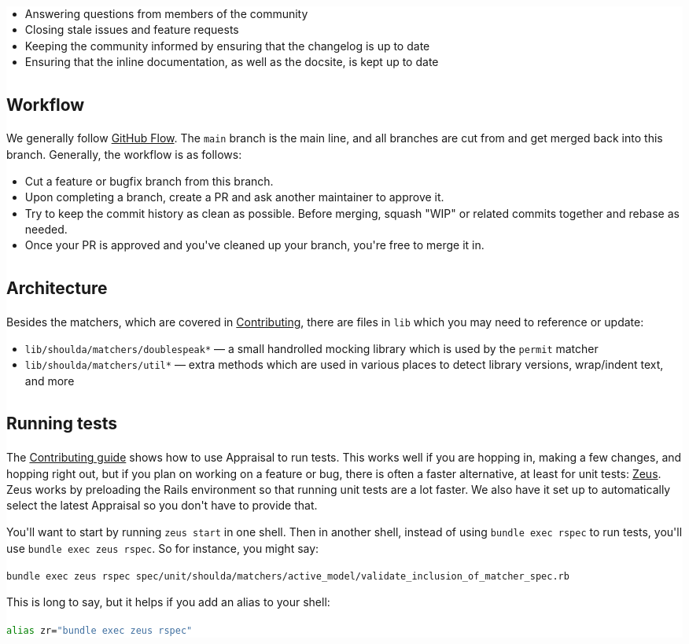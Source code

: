 - Answering questions from members of the community
- Closing stale issues and feature requests
- Keeping the community informed by ensuring that the changelog is up to date
- Ensuring that the inline documentation, as well as the docsite, is kept up to
  date

## Workflow

We generally follow [GitHub Flow]. The `main` branch is the main line, and all
branches are cut from and get merged back into this branch. Generally, the
workflow is as follows:

[GitHub Flow]: https://help.github.com/articles/github-flow/

- Cut a feature or bugfix branch from this branch.
- Upon completing a branch, create a PR and ask another maintainer to approve
  it.
- Try to keep the commit history as clean as possible. Before merging, squash
  "WIP" or related commits together and rebase as needed.
- Once your PR is approved and you've cleaned up your branch, you're free to
  merge it in.

## Architecture

Besides the matchers, which are covered in
[Contributing](CONTRIBUTING.md#matchers), there are files in `lib` which you may
need to reference or update:

- `lib/shoulda/matchers/doublespeak*` — a small handrolled mocking library
  which is used by the `permit` matcher
- `lib/shoulda/matchers/util*` — extra methods which are used in various places
  to detect library versions, wrap/indent text, and more

## Running tests

The [Contributing guide](CONTRIBUTING.md) shows how to use Appraisal to run
tests. This works well if you are hopping in, making a few changes, and hopping
right out, but if you plan on working on a feature or bug, there is often a
faster alternative, at least for unit tests: [Zeus]. Zeus works by preloading
the Rails environment so that running unit tests are a lot faster. We also have
it set up to automatically select the latest Appraisal so you don't have to
provide that.

You'll want to start by running `zeus start` in one shell. Then in another
shell, instead of using `bundle exec rspec` to run tests, you'll use `bundle
exec zeus rspec`. So for instance, you might say:

```bash
bundle exec zeus rspec spec/unit/shoulda/matchers/active_model/validate_inclusion_of_matcher_spec.rb
```

This is long to say, but it helps if you add an alias to your shell:

```bash
alias zr="bundle exec zeus rspec"
```


[Zeus]: https://github.com/burke/zeus
[github-releases]: https://docs.github.com/en/free-pro-team@latest/github/administering-a-repository/managing-releases-in-a-repository
[version-rb]: lib/shoulda/matchers/version.rb
[gemspec]: shoulda-matchers.gemspec
[semver]: https://semver.org/spec/v2.0.0.html
[site-branch]: https://github.com/thoughtbot/shoulda-matchers/tree/site
[labels]: https://github.com/thoughtbot/shoulda-matchers/labels